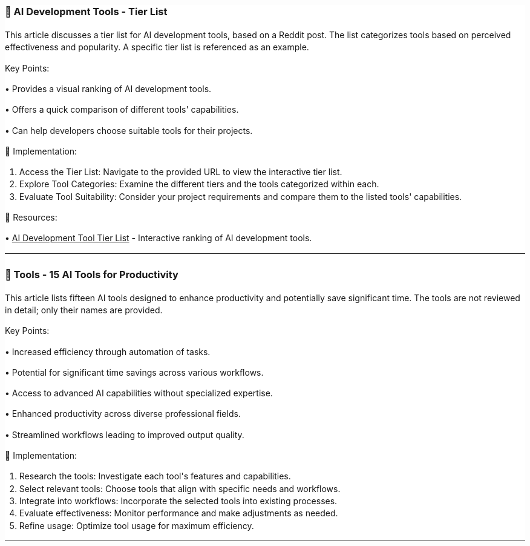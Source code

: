 ### 🚀 AI Development Tools - Tier List

This article discusses a tier list for AI development tools, based on a Reddit post.  The list categorizes tools based on perceived effectiveness and popularity.  A specific tier list is referenced as an example.

Key Points:

• Provides a visual ranking of AI development tools.


• Offers a quick comparison of different tools' capabilities.


• Can help developers choose suitable tools for their projects.


🚀 Implementation:

1. Access the Tier List: Navigate to the provided URL to view the interactive tier list.
2. Explore Tool Categories: Examine the different tiers and the tools categorized within each.
3. Evaluate Tool Suitability: Consider your project requirements and compare them to the listed tools' capabilities.


🔗 Resources:

• [AI Development Tool Tier List](https://teirlist.gptengineer.run) - Interactive ranking of AI development tools.

---

### 🚀 Tools - 15 AI Tools for Productivity

This article lists fifteen AI tools designed to enhance productivity and potentially save significant time.  The tools are not reviewed in detail; only their names are provided.

Key Points:

• Increased efficiency through automation of tasks.


• Potential for significant time savings across various workflows.


• Access to advanced AI capabilities without specialized expertise.


• Enhanced productivity across diverse professional fields.


• Streamlined workflows leading to improved output quality.


🚀 Implementation:

1. Research the tools: Investigate each tool's features and capabilities.
2. Select relevant tools: Choose tools that align with specific needs and workflows.
3. Integrate into workflows: Incorporate the selected tools into existing processes.
4. Evaluate effectiveness: Monitor performance and make adjustments as needed.
5. Refine usage: Optimize tool usage for maximum efficiency.

---
